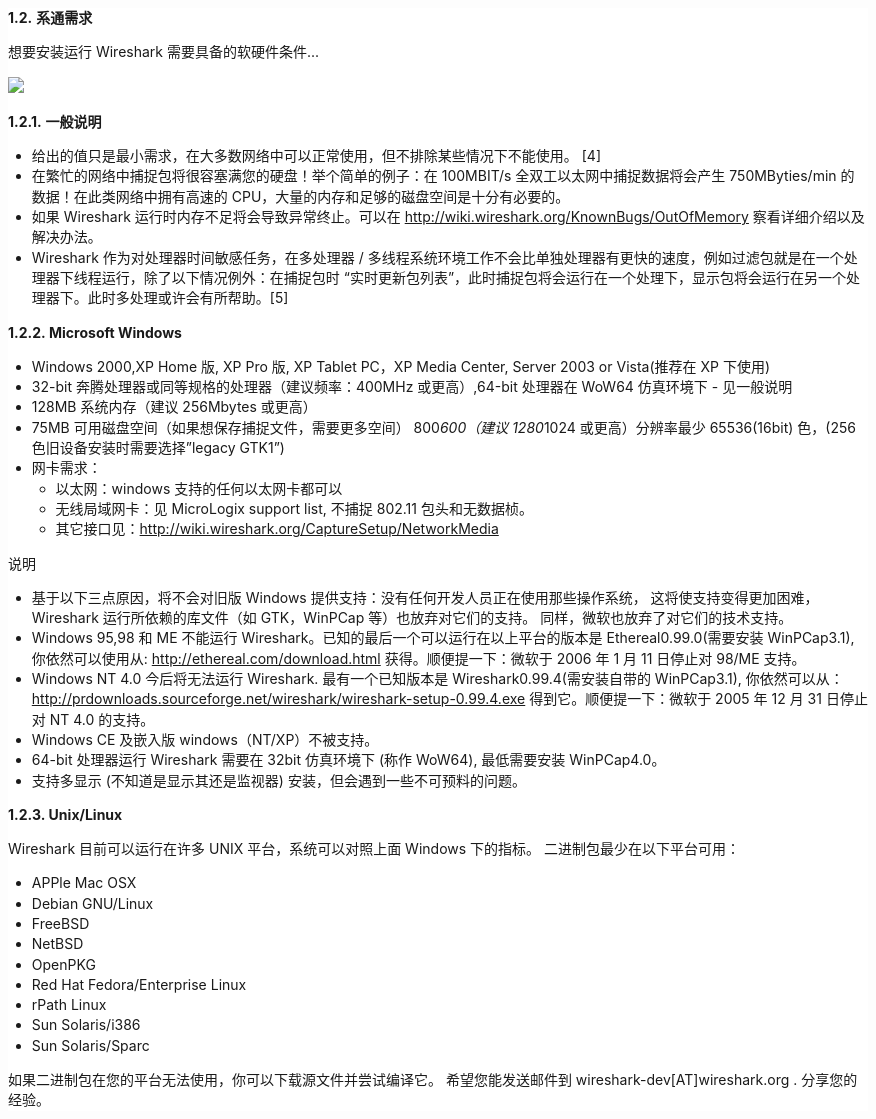 **1.2.** **系通需求**

想要安装运行 Wireshark 需要具备的软硬件条件...

![](https://s2.51cto.com/images/blog/202107/19/977d777c549e5a5de28d395373cd0909.jpeg?x-oss-process=image/watermark,size_16,text_QDUxQ1RP5Y2a5a6i,color_FFFFFF,t_30,g_se,x_10,y_10,shadow_20,type_ZmFuZ3poZW5naGVpdGk=)

**1.2.1.** **一般说明**

* 给出的值只是最小需求，在大多数网络中可以正常使用，但不排除某些情况下不能使用。 [4]
* 在繁忙的网络中捕捉包将很容塞满您的硬盘！举个简单的例子：在 100MBIT/s 全双工以太网中捕捉数据将会产生 750MByties/min 的数据！在此类网络中拥有高速的 CPU，大量的内存和足够的磁盘空间是十分有必要的。
* 如果 Wireshark 运行时内存不足将会导致异常终止。可以在 http://wiki.wireshark.org/KnownBugs/OutOfMemory 察看详细介绍以及解决办法。
* Wireshark 作为对处理器时间敏感任务，在多处理器 / 多线程系统环境工作不会比单独处理器有更快的速度，例如过滤包就是在一个处理器下线程运行，除了以下情况例外：在捕捉包时 “实时更新包列表”，此时捕捉包将会运行在一个处理下，显示包将会运行在另一个处理器下。此时多处理或许会有所帮助。[5]

**1.2.2. Microsoft Windows**

* Windows 2000,XP Home 版, XP Pro 版, XP Tablet PC，XP Media Center, Server 2003 or Vista(推荐在 XP 下使用)
* 32-bit 奔腾处理器或同等规格的处理器（建议频率：400MHz 或更高）,64-bit 处理器在 WoW64 仿真环境下 - 见一般说明
* 128MB 系统内存（建议 256Mbytes 或更高）
* 75MB 可用磁盘空间（如果想保存捕捉文件，需要更多空间） 800*600（建议 1280*1024 或更高）分辨率最少 65536(16bit) 色，(256 色旧设备安装时需要选择”legacy GTK1”)
* 网卡需求：
  * 以太网：windows 支持的任何以太网卡都可以
  * 无线局域网卡：见 MicroLogix support list, 不捕捉 802.11 包头和无数据桢。
  * 其它接口见：http://wiki.wireshark.org/CaptureSetup/NetworkMedia

说明

* 基于以下三点原因，将不会对旧版 Windows 提供支持：没有任何开发人员正在使用那些操作系统， 这将使支持变得更加困难，Wireshark 运行所依赖的库文件（如 GTK，WinPCap 等）也放弃对它们的支持。 同样，微软也放弃了对它们的技术支持。
* Windows 95,98 和 ME 不能运行 Wireshark。已知的最后一个可以运行在以上平台的版本是 Ethereal0.99.0(需要安装 WinPCap3.1), 你依然可以使用从: http://ethereal.com/download.html 获得。顺便提一下：微软于 2006 年 1 月 11 日停止对 98/ME 支持。
* Windows NT 4.0 今后将无法运行 Wireshark. 最有一个已知版本是 Wireshark0.99.4(需安装自带的 WinPCap3.1), 你依然可以从：http://prdownloads.sourceforge.net/wireshark/wireshark-setup-0.99.4.exe 得到它。顺便提一下：微软于 2005 年 12 月 31 日停止对 NT 4.0 的支持。
* Windows CE 及嵌入版 windows（NT/XP）不被支持。
* 64-bit 处理器运行 Wireshark 需要在 32bit 仿真环境下 (称作 WoW64), 最低需要安装 WinPCap4.0。
* 支持多显示 (不知道是显示其还是监视器) 安装，但会遇到一些不可预料的问题。

**1.2.3. Unix/Linux**

Wireshark 目前可以运行在许多 UNIX 平台，系统可以对照上面 Windows 下的指标。 二进制包最少在以下平台可用：

* APPle Mac OSX
* Debian GNU/Linux
* FreeBSD
* NetBSD
* OpenPKG
* Red Hat Fedora/Enterprise Linux
* rPath Linux
* Sun Solaris/i386
* Sun Solaris/Sparc

如果二进制包在您的平台无法使用，你可以下载源文件并尝试编译它。 希望您能发送邮件到 wireshark-dev[AT]wireshark.org . 分享您的经验。
